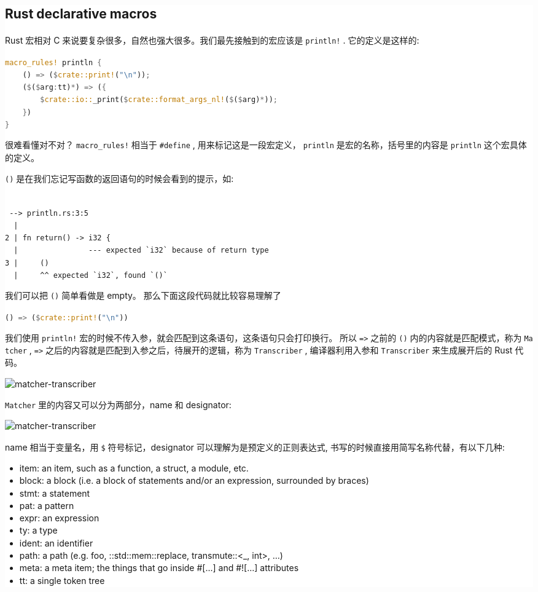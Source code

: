 ## Rust declarative macros

Rust 宏相对 C 来说要复杂很多，自然也强大很多。我们最先接触到的宏应该是 `println!` . 它的定义是这样的:

```rust
macro_rules! println {
    () => ($crate::print!("\n"));
    ($($arg:tt)*) => ({
        $crate::io::_print($crate::format_args_nl!($($arg)*));
    })
}
```

很难看懂对不对？
`macro_rules!` 相当于 `#define` , 用来标记这是一段宏定义， `println` 是宏的名称，括号里的内容是 `println` 这个宏具体的定义。

`()` 是在我们忘记写函数的返回语句的时候会看到的提示，如:

```

 --> println.rs:3:5
  |
2 | fn return() -> i32 {
  |                --- expected `i32` because of return type
3 |     ()
  |     ^^ expected `i32`, found `()`

```

我们可以把 `()` 简单看做是 empty。
那么下面这段代码就比较容易理解了

```rust
() => ($crate::print!("\n"))
```

我们使用 `println!` 宏的时候不传入参，就会匹配到这条语句，这条语句只会打印换行。
所以 `=>` 之前的 `()` 内的内容就是匹配模式，称为 `Matcher` , `=>` 之后的内容就是匹配到入参之后，待展开的逻辑，称为 `Transcriber` , 编译器利用入参和 `Transcriber` 来生成展开后的 Rust 代码。

<img src="https://songtianyi-blog.oss-cn-shenzhen.aliyuncs.com/matcher-transcriber.png" alt="matcher-transcriber" style="width:800px; height:500px"/>

`Matcher` 里的内容又可以分为两部分，name 和 designator:

<img src="https://songtianyi-blog.oss-cn-shenzhen.aliyuncs.com/matcher.png" alt="matcher-transcriber" style="width:800px; height:500px"/>

name 相当于变量名，用 `$` 符号标记，designator 可以理解为是预定义的正则表达式, 书写的时候直接用简写名称代替，有以下几种:

* item: an item, such as a function, a struct, a module, etc.
* block: a block (i.e. a block of statements and/or an expression, surrounded by braces)
* stmt: a statement
* pat: a pattern
* expr: an expression
* ty: a type
* ident: an identifier
* path: a path (e.g. foo, ::std::mem::replace, transmute::<_, int>, ...)
* meta: a meta item; the things that go inside #[...] and #![...] attributes
* tt: a single token tree
